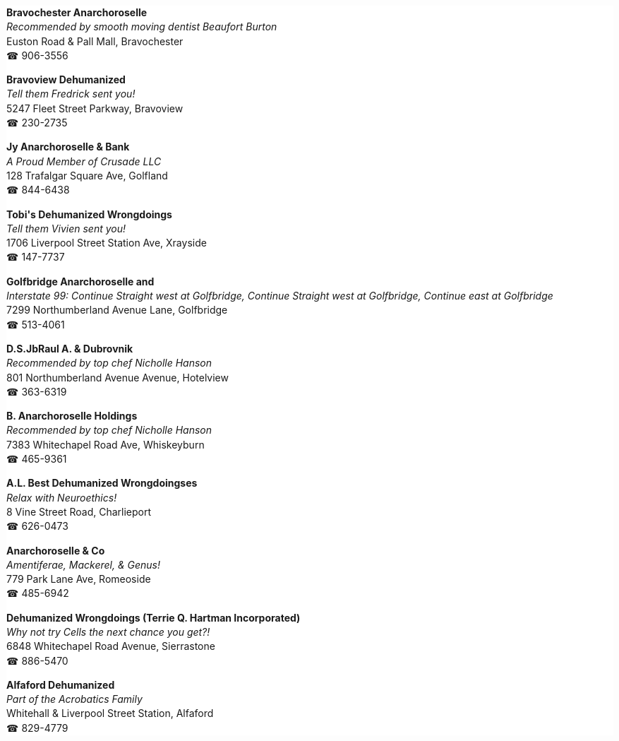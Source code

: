 **Bravochester Anarchoroselle**  
_Recommended by smooth moving dentist Beaufort Burton_  
Euston Road & Pall Mall, Bravochester  
☎ 906-3556

**Bravoview Dehumanized**  
_Tell them Fredrick sent you!_  
5247 Fleet Street Parkway, Bravoview  
☎ 230-2735

**Jy Anarchoroselle & Bank**  
_A Proud Member of Crusade LLC_  
128 Trafalgar Square Ave, Golfland  
☎ 844-6438

**Tobi's Dehumanized Wrongdoings**  
_Tell them Vivien sent you!_  
1706 Liverpool Street Station Ave, Xrayside  
☎ 147-7737

**Golfbridge Anarchoroselle and**  
_Interstate 99: Continue Straight west at Golfbridge, Continue Straight west at Golfbridge, Continue east at Golfbridge_  
7299 Northumberland Avenue Lane, Golfbridge  
☎ 513-4061

**D.S.JbRaul A. & Dubrovnik**  
_Recommended by top chef Nicholle Hanson_  
801 Northumberland Avenue Avenue, Hotelview  
☎ 363-6319

**B. Anarchoroselle Holdings**  
_Recommended by top chef Nicholle Hanson_  
7383 Whitechapel Road Ave, Whiskeyburn  
☎ 465-9361

**A.L. Best Dehumanized Wrongdoingses**  
_Relax with Neuroethics!_  
8 Vine Street Road, Charlieport  
☎ 626-0473

**Anarchoroselle & Co**  
_Amentiferae, Mackerel, & Genus!_  
779 Park Lane Ave, Romeoside  
☎ 485-6942

**Dehumanized Wrongdoings (Terrie Q. Hartman Incorporated)**  
_Why not try Cells the next chance you get?!_  
6848 Whitechapel Road Avenue, Sierrastone  
☎ 886-5470

**Alfaford Dehumanized**  
_Part of the Acrobatics Family_  
Whitehall & Liverpool Street Station, Alfaford  
☎ 829-4779
